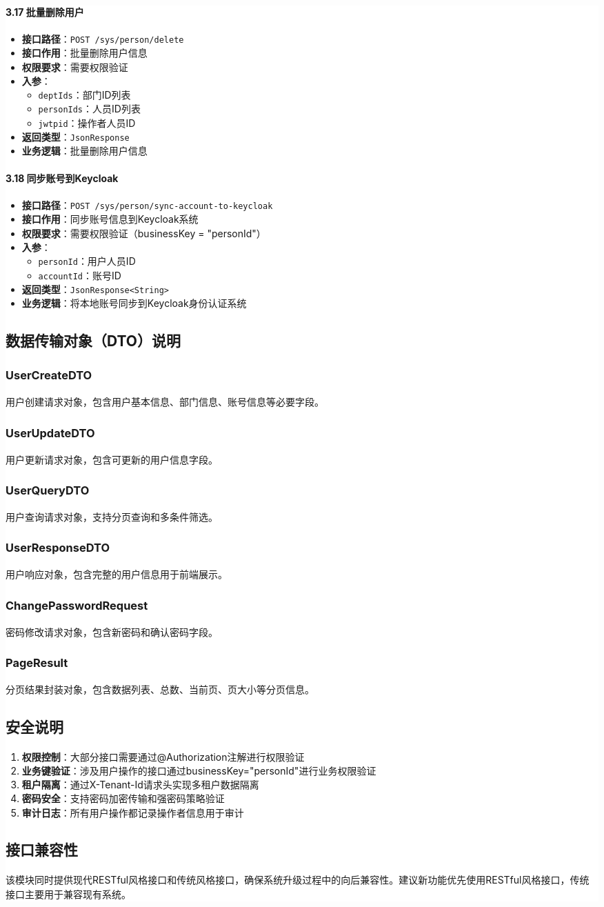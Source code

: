 #### 3.17 批量删除用户
- **接口路径**：`POST /sys/person/delete`
- **接口作用**：批量删除用户信息
- **权限要求**：需要权限验证
- **入参**：
  - `deptIds`：部门ID列表
  - `personIds`：人员ID列表
  - `jwtpid`：操作者人员ID
- **返回类型**：`JsonResponse`
- **业务逻辑**：批量删除用户信息

#### 3.18 同步账号到Keycloak
- **接口路径**：`POST /sys/person/sync-account-to-keycloak`
- **接口作用**：同步账号信息到Keycloak系统
- **权限要求**：需要权限验证（businessKey = "personId"）
- **入参**：
  - `personId`：用户人员ID
  - `accountId`：账号ID
- **返回类型**：`JsonResponse<String>`
- **业务逻辑**：将本地账号同步到Keycloak身份认证系统

## 数据传输对象（DTO）说明

### UserCreateDTO
用户创建请求对象，包含用户基本信息、部门信息、账号信息等必要字段。

### UserUpdateDTO  
用户更新请求对象，包含可更新的用户信息字段。

### UserQueryDTO
用户查询请求对象，支持分页查询和多条件筛选。

### UserResponseDTO
用户响应对象，包含完整的用户信息用于前端展示。

### ChangePasswordRequest
密码修改请求对象，包含新密码和确认密码字段。

### PageResult<T>
分页结果封装对象，包含数据列表、总数、当前页、页大小等分页信息。

## 安全说明

1. **权限控制**：大部分接口需要通过@Authorization注解进行权限验证
2. **业务键验证**：涉及用户操作的接口通过businessKey="personId"进行业务权限验证
3. **租户隔离**：通过X-Tenant-Id请求头实现多租户数据隔离
4. **密码安全**：支持密码加密传输和强密码策略验证
5. **审计日志**：所有用户操作都记录操作者信息用于审计

## 接口兼容性

该模块同时提供现代RESTful风格接口和传统风格接口，确保系统升级过程中的向后兼容性。建议新功能优先使用RESTful风格接口，传统接口主要用于兼容现有系统。